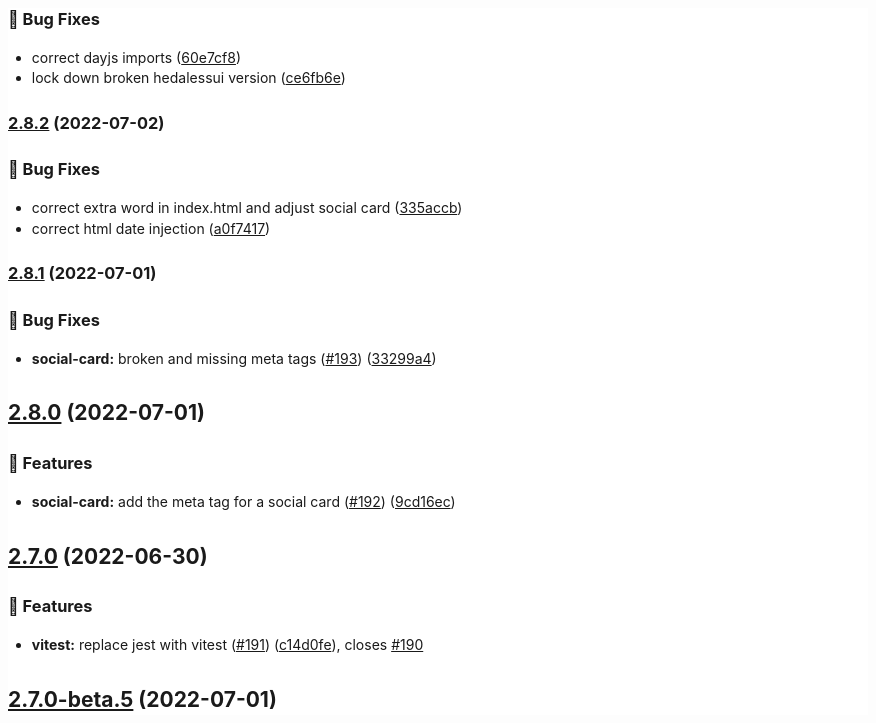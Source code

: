 
### 🐛 Bug Fixes

* correct dayjs imports ([60e7cf8](https://github.com/open-sauced/hot-sauce/commit/60e7cf895878afe7a9c95b6365ad92ba42168602))
* lock down broken hedalessui version ([ce6fb6e](https://github.com/open-sauced/hot-sauce/commit/ce6fb6e743abf64cdd97b3602a34d74085295026))

### [2.8.2](https://github.com/open-sauced/hot-sauce/compare/v2.8.1...v2.8.2) (2022-07-02)


### 🐛 Bug Fixes

* correct extra word in index.html and adjust social card ([335accb](https://github.com/open-sauced/hot-sauce/commit/335accbbe24c51e76d736679c39698cbb31f4449))
* correct html date injection ([a0f7417](https://github.com/open-sauced/hot-sauce/commit/a0f7417018b17ee0c14ad32102d1cffe57aaf807))

### [2.8.1](https://github.com/open-sauced/hot-sauce/compare/v2.8.0...v2.8.1) (2022-07-01)


### 🐛 Bug Fixes

* **social-card:** broken and missing meta tags ([#193](https://github.com/open-sauced/hot-sauce/issues/193)) ([33299a4](https://github.com/open-sauced/hot-sauce/commit/33299a45f4a79a579d9208e990e36c56da676e34))

## [2.8.0](https://github.com/open-sauced/hot-sauce/compare/v2.7.0...v2.8.0) (2022-07-01)


### 🍕 Features

* **social-card:** add the meta tag for a social card ([#192](https://github.com/open-sauced/hot-sauce/issues/192)) ([9cd16ec](https://github.com/open-sauced/hot-sauce/commit/9cd16eca86349c465b304e7030613deee0f9fe69))

## [2.7.0](https://github.com/open-sauced/hot-sauce/compare/v2.6.0...v2.7.0) (2022-06-30)


### 🍕 Features

* **vitest:** replace jest with vitest ([#191](https://github.com/open-sauced/hot-sauce/issues/191)) ([c14d0fe](https://github.com/open-sauced/hot-sauce/commit/c14d0fe5530d85e45631e51c3e464afcfce26fb6)), closes [#190](https://github.com/open-sauced/hot-sauce/issues/190)

## [2.7.0-beta.5](https://github.com/open-sauced/hot-sauce/compare/v2.7.0-beta.4...v2.7.0-beta.5) (2022-07-01)
